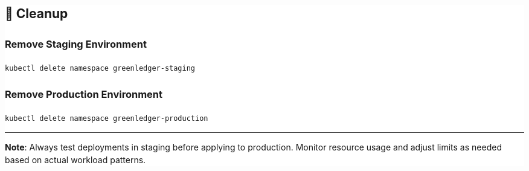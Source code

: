 ## 🧹 Cleanup

### Remove Staging Environment
```bash
kubectl delete namespace greenledger-staging
```

### Remove Production Environment
```bash
kubectl delete namespace greenledger-production
```

---

**Note**: Always test deployments in staging before applying to production. Monitor resource usage and adjust limits as needed based on actual workload patterns.
